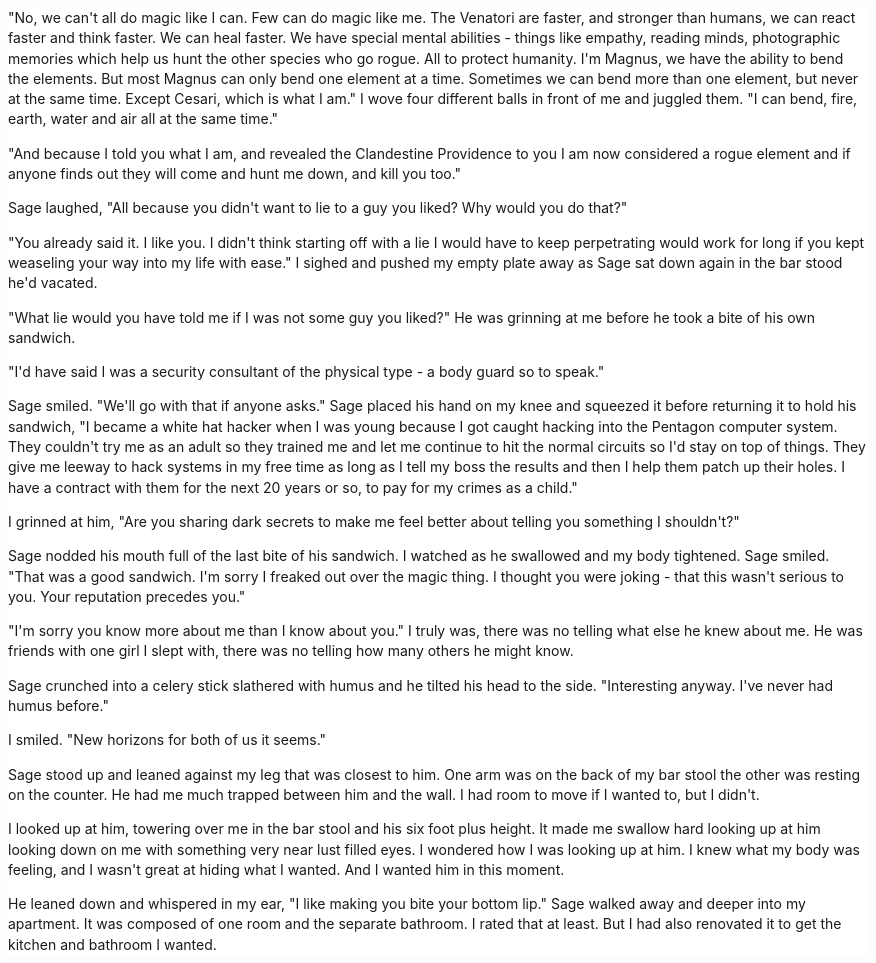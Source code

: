 "No, we can't all do magic like I can.  Few can do magic like me.  The Venatori are faster, and stronger than humans, we can react faster and think faster.  We can heal faster.  We have special mental abilities - things like empathy, reading minds, photographic memories which help us hunt the other species who go rogue. All to protect humanity.  I'm Magnus, we have the ability to bend the elements.  But most Magnus can only bend one element at a time.  Sometimes we can bend more than one element, but never at the same time.  Except Cesari, which is what I am."  I wove four different balls in front of me and juggled them.  "I can bend, fire, earth, water and air all at the same time."

"And because I told you what I am, and revealed the Clandestine Providence to you I am now considered a rogue element and if anyone finds out they will come and hunt me down, and kill you too."

Sage laughed, "All because you didn't want to lie to a guy you liked?   Why would you do that?"

"You already said it.  I like you.  I didn't think starting off with a lie I would have to keep perpetrating would work for long if you kept weaseling your way into my life with ease."  I sighed and pushed my empty plate away as Sage sat down again in the bar stood he'd vacated.

"What lie would you have told me if I was not some guy you liked?"  He was grinning at me before he took a bite of his own sandwich.

"I'd have said I was a security consultant of the physical type - a body guard so to speak."

Sage smiled.  "We'll go with that if anyone asks."  Sage placed his hand on my knee and squeezed it before returning it to hold his sandwich, "I became a white hat hacker when I was young because I got caught hacking into the Pentagon computer system.  They couldn't try me as an adult so they trained me and let me continue to hit the normal circuits so I'd stay on top of things.  They give me leeway to hack systems in my free time as long as I tell my boss the results and then I help them patch up their holes.  I have a contract with them for the next 20 years or so, to pay for my crimes as a child."

I grinned at him, "Are you sharing dark secrets to make me feel better about telling you something I shouldn't?"

Sage nodded his mouth full of the last bite of his sandwich.  I watched as he swallowed and my body tightened.  Sage smiled. "That was a good sandwich.  I'm sorry I freaked out over the magic thing.  I thought you were joking - that this wasn't serious to you.  Your reputation precedes you."

"I'm sorry you know more about me than I know about you."  I truly was, there was no telling what else he knew about me.  He was friends with one girl I slept with, there was no telling how many others he might know.

Sage crunched into a celery stick slathered with humus and he tilted his head to the side.  "Interesting anyway.  I've never had humus before."

I smiled.  "New horizons for both of us it seems."

Sage stood up and leaned against my leg that was closest to him.  One arm was on the back of my bar stool the other was resting on the counter.  He had me much trapped between him and the wall.  I had room to move if I wanted to, but I didn't.

I looked up at him, towering over me in the bar stool and his six foot plus height.  It made me swallow hard looking up at him looking down on me with something very near lust filled eyes.  I wondered how I was looking up at him.  I knew what my body was feeling, and I wasn't great at hiding what I wanted.  And I wanted him in this moment.  

He leaned down and whispered in my ear, "I like making you bite your bottom lip."  Sage walked away and deeper into my apartment.  It was composed of one room and the separate bathroom.  I rated that at least.  But I had also renovated it to get the kitchen and bathroom I wanted.  
